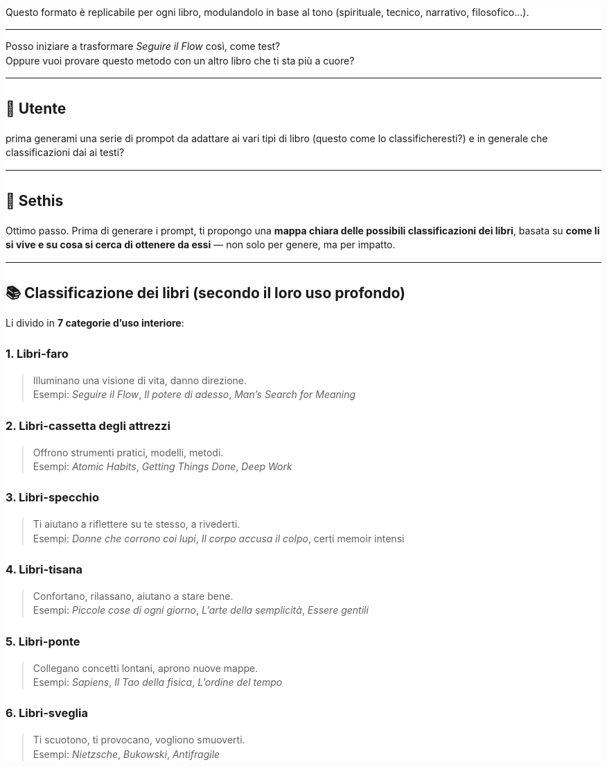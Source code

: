 Questo formato è replicabile per ogni libro, modulandolo in base al tono (spirituale, tecnico, narrativo, filosofico…).

---

Posso iniziare a trasformare *Seguire il Flow* così, come test?  
Oppure vuoi provare questo metodo con un altro libro che ti sta più a cuore?

---

## 👤 **Utente**

prima generami una serie di prompot da adattare ai vari tipi di libro (questo come lo classificheresti?) e in generale che classificazioni dai ai testi?

---

## 🤖 **Sethis**

Ottimo passo. Prima di generare i prompt, ti propongo una **mappa chiara delle possibili classificazioni dei libri**, basata su **come li si vive e su cosa si cerca di ottenere da essi** — non solo per genere, ma per impatto.

---

## 📚 **Classificazione dei libri (secondo il loro uso profondo)**

Li divido in **7 categorie d’uso interiore**:

### 1. **Libri-faro**  
> Illuminano una visione di vita, danno direzione.  
Esempi: *Seguire il Flow*, *Il potere di adesso*, *Man’s Search for Meaning*

### 2. **Libri-cassetta degli attrezzi**  
> Offrono strumenti pratici, modelli, metodi.  
Esempi: *Atomic Habits*, *Getting Things Done*, *Deep Work*

### 3. **Libri-specchio**  
> Ti aiutano a riflettere su te stesso, a rivederti.  
Esempi: *Donne che corrono coi lupi*, *Il corpo accusa il colpo*, certi memoir intensi

### 4. **Libri-tisana**  
> Confortano, rilassano, aiutano a stare bene.  
Esempi: *Piccole cose di ogni giorno*, *L’arte della semplicità*, *Essere gentili*

### 5. **Libri-ponte**  
> Collegano concetti lontani, aprono nuove mappe.  
Esempi: *Sapiens*, *Il Tao della fisica*, *L’ordine del tempo*

### 6. **Libri-sveglia**  
> Ti scuotono, ti provocano, vogliono smuoverti.  
Esempi: *Nietzsche*, *Bukowski*, *Antifragile*
